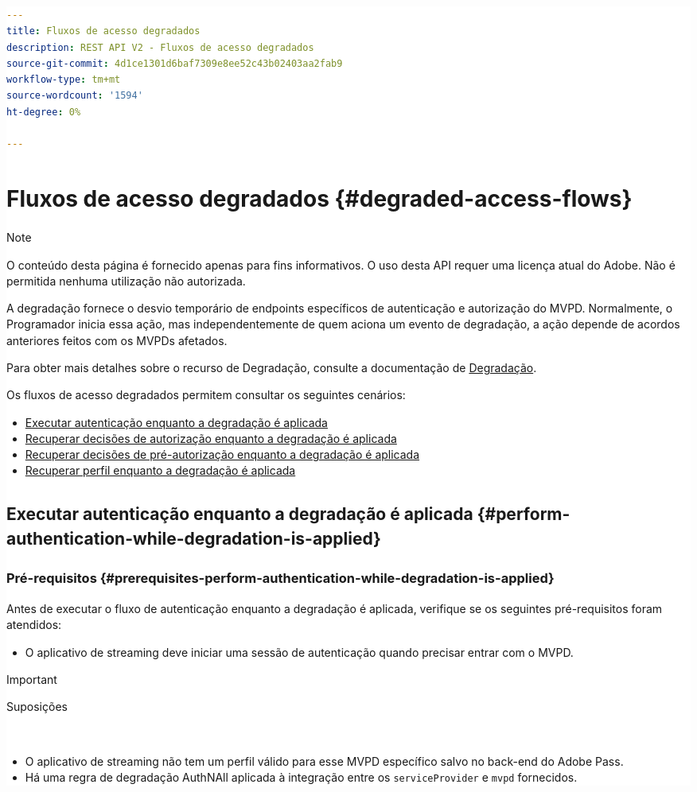 ```yaml
---
title: Fluxos de acesso degradados
description: REST API V2 - Fluxos de acesso degradados
source-git-commit: 4d1ce1301d6baf7309e8ee52c43b02403aa2fab9
workflow-type: tm+mt
source-wordcount: '1594'
ht-degree: 0%

---
```



# Fluxos de acesso degradados {#degraded-access-flows}

>[!NOTE]
>
> O conteúdo desta página é fornecido apenas para fins informativos. O uso desta API requer uma licença atual do Adobe. Não é permitida nenhuma utilização não autorizada.

A degradação fornece o desvio temporário de endpoints específicos de autenticação e autorização do MVPD. Normalmente, o Programador inicia essa ação, mas independentemente de quem aciona um evento de degradação, a ação depende de acordos anteriores feitos com os MVPDs afetados.

Para obter mais detalhes sobre o recurso de Degradação, consulte a documentação de [Degradação](../../../degradation-api-overview.md).

Os fluxos de acesso degradados permitem consultar os seguintes cenários:

* [Executar autenticação enquanto a degradação é aplicada](#perform-authentication-while-degradation-is-applied)
* [Recuperar decisões de autorização enquanto a degradação é aplicada](#retrieve-authorization-decisions-while-degradation-is-applied)
* [Recuperar decisões de pré-autorização enquanto a degradação é aplicada](#retrieve-preauthorization-decisions-while-degradation-is-applied)
* [Recuperar perfil enquanto a degradação é aplicada](#retrieve-profile-while-degradation-is-applied)

## Executar autenticação enquanto a degradação é aplicada {#perform-authentication-while-degradation-is-applied}

### Pré-requisitos {#prerequisites-perform-authentication-while-degradation-is-applied}

Antes de executar o fluxo de autenticação enquanto a degradação é aplicada, verifique se os seguintes pré-requisitos foram atendidos:

* O aplicativo de streaming deve iniciar uma sessão de autenticação quando precisar entrar com o MVPD.

>[!IMPORTANT]
> 
> Suposições
> 
> <br/>
> 
> * O aplicativo de streaming não tem um perfil válido para esse MVPD específico salvo no back-end do Adobe Pass.
> * Há uma regra de degradação AuthNAll aplicada à integração entre os `serviceProvider` e `mvpd` fornecidos.
